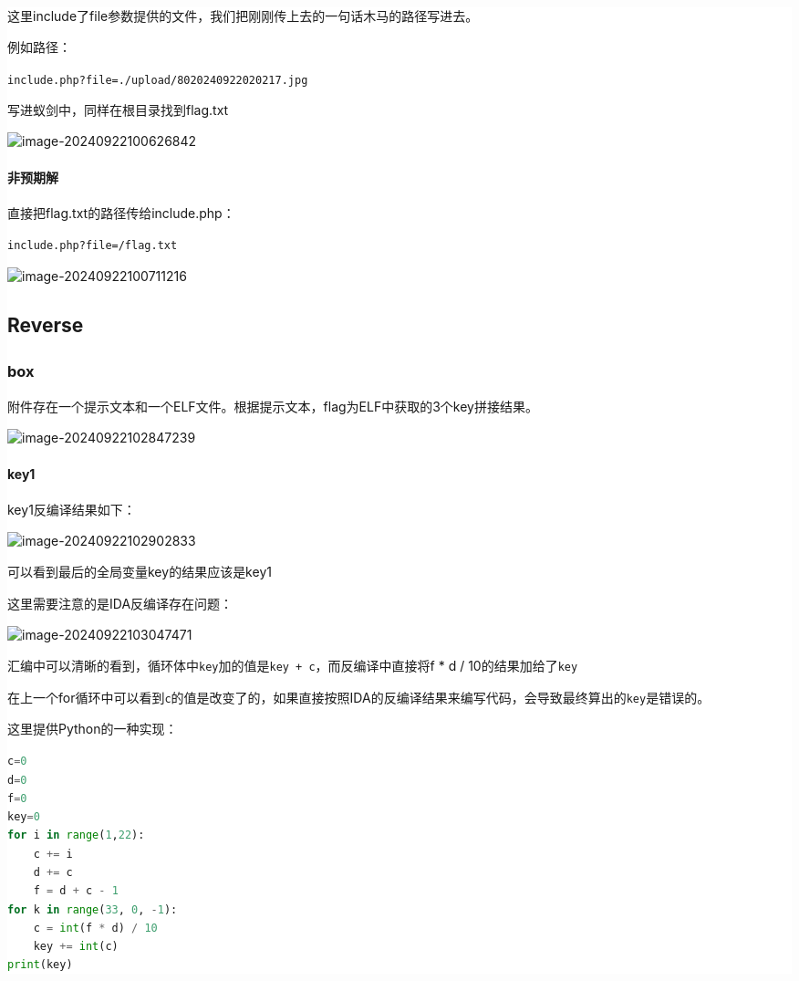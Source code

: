 这里include了file参数提供的文件，我们把刚刚传上去的一句话木马的路径写进去。

例如路径：

```plaintext
include.php?file=./upload/8020240922020217.jpg
```

写进蚁剑中，同样在根目录找到flag.txt

![image-20240922100626842](image-20240922100626842.png)

#### 非预期解

直接把flag.txt的路径传给include.php：

```plaintext
include.php?file=/flag.txt
```

![image-20240922100711216](image-20240922100711216.png)

## Reverse

### box

附件存在一个提示文本和一个ELF文件。根据提示文本，flag为ELF中获取的3个key拼接结果。

![image-20240922102847239](image-20240922102847239.png)

#### key1

key1反编译结果如下：

![image-20240922102902833](image-20240922102902833.png)

可以看到最后的全局变量key的结果应该是key1

这里需要注意的是IDA反编译存在问题：

![image-20240922103047471](image-20240922103047471.png)

汇编中可以清晰的看到，循环体中`key`加的值是`key + c`，而反编译中直接将f * d / 10的结果加给了`key`

在上一个for循环中可以看到`c`的值是改变了的，如果直接按照IDA的反编译结果来编写代码，会导致最终算出的`key`是错误的。

这里提供Python的一种实现：

```python
c=0
d=0
f=0
key=0
for i in range(1,22):
    c += i
    d += c
    f = d + c - 1
for k in range(33, 0, -1):
    c = int(f * d) / 10
    key += int(c)
print(key)
```

